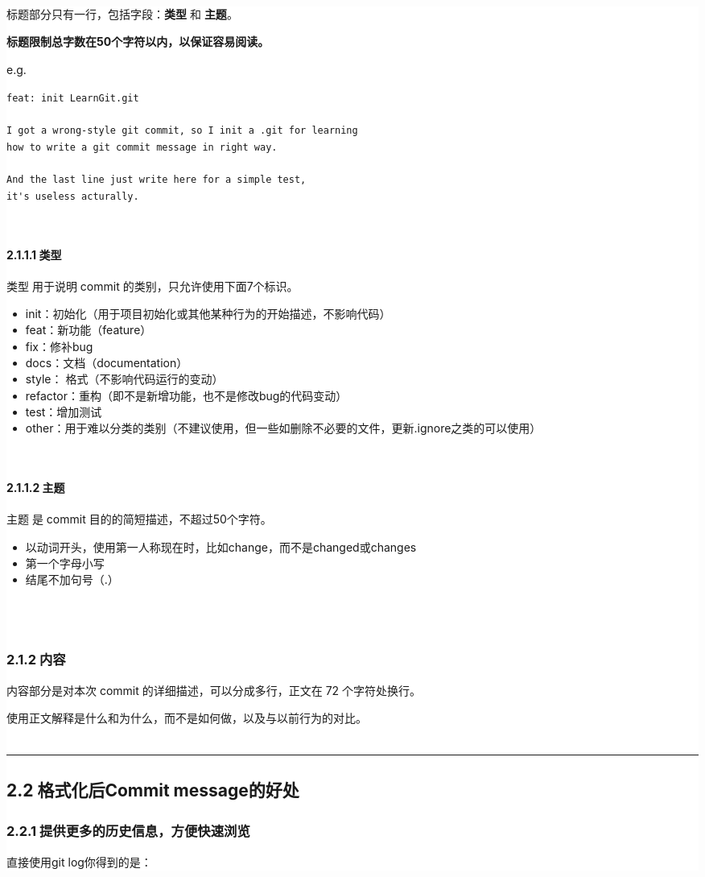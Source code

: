 标题部分只有一行，包括字段：**类型** 和 **主题**。<br>

**标题限制总字数在50个字符以内，以保证容易阅读。**<br>

e.g.

``` stylus
feat: init LearnGit.git

I got a wrong-style git commit, so I init a .git for learning
how to write a git commit message in right way.

And the last line just write here for a simple test,
it's useless acturally.
```
<br>

#### 2.1.1.1 类型
类型 用于说明 commit 的类别，只允许使用下面7个标识。

- init：初始化（用于项目初始化或其他某种行为的开始描述，不影响代码）
- feat：新功能（feature）
- fix：修补bug
- docs：文档（documentation）
- style： 格式（不影响代码运行的变动）
- refactor：重构（即不是新增功能，也不是修改bug的代码变动）
- test：增加测试
- other：用于难以分类的类别（不建议使用，但一些如删除不必要的文件，更新.ignore之类的可以使用）
<br>

#### 2.1.1.2 主题
主题 是 commit 目的的简短描述，不超过50个字符。

- 以动词开头，使用第一人称现在时，比如change，而不是changed或changes
- 第一个字母小写
- 结尾不加句号（.）
<br>
<br>

### 2.1.2 内容
内容部分是对本次 commit 的详细描述，可以分成多行，正文在 72 个字符处换行。<br>

使用正文解释是什么和为什么，而不是如何做，以及与以前行为的对比。
<br>
<br>

---

## 2.2 格式化后Commit message的好处
### 2.2.1 提供更多的历史信息，方便快速浏览

直接使用git log你得到的是：<br>